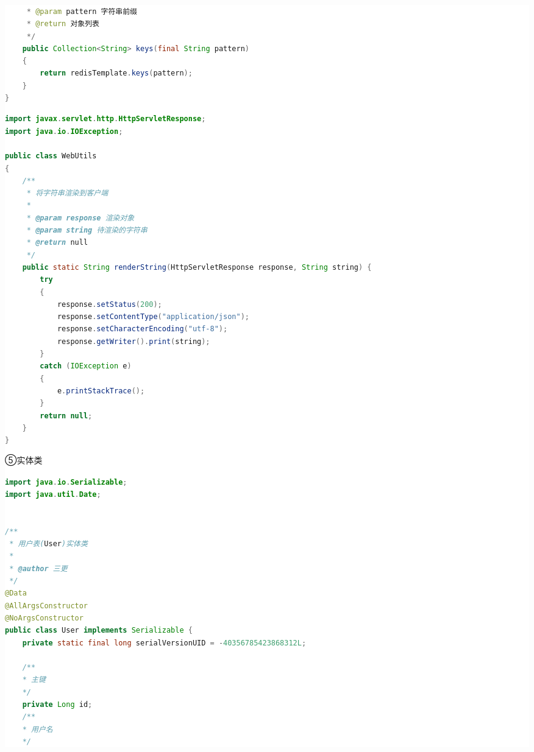 ~~~~java
     * @param pattern 字符串前缀
     * @return 对象列表
     */
    public Collection<String> keys(final String pattern)
    {
        return redisTemplate.keys(pattern);
    }
}
~~~~

~~~~java
import javax.servlet.http.HttpServletResponse;
import java.io.IOException;

public class WebUtils
{
    /**
     * 将字符串渲染到客户端
     * 
     * @param response 渲染对象
     * @param string 待渲染的字符串
     * @return null
     */
    public static String renderString(HttpServletResponse response, String string) {
        try
        {
            response.setStatus(200);
            response.setContentType("application/json");
            response.setCharacterEncoding("utf-8");
            response.getWriter().print(string);
        }
        catch (IOException e)
        {
            e.printStackTrace();
        }
        return null;
    }
}
~~~~

⑤实体类

~~~~java
import java.io.Serializable;
import java.util.Date;


/**
 * 用户表(User)实体类
 *
 * @author 三更
 */
@Data
@AllArgsConstructor
@NoArgsConstructor
public class User implements Serializable {
    private static final long serialVersionUID = -40356785423868312L;
    
    /**
    * 主键
    */
    private Long id;
    /**
    * 用户名
    */
~~~~